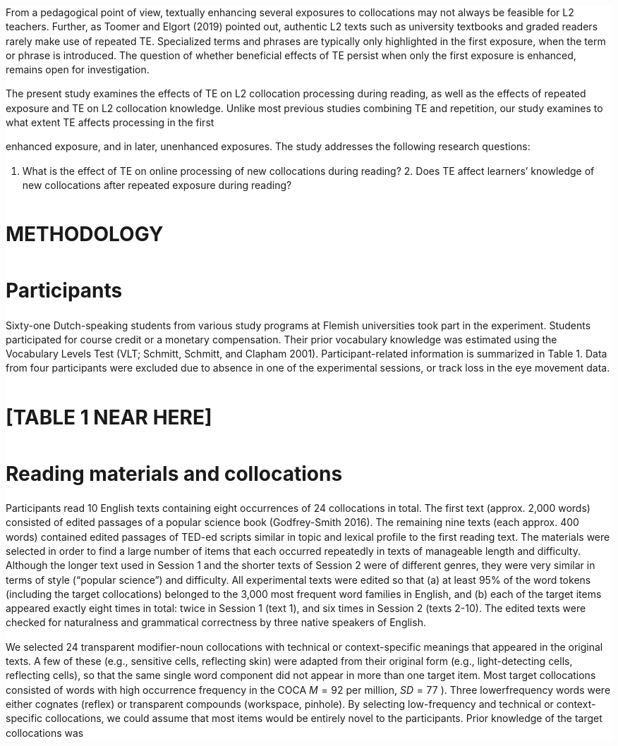 From a pedagogical point of view, textually enhancing several exposures to collocations may not always be feasible for L2 teachers. Further, as Toomer and Elgort (2019) pointed out, authentic L2 texts such as university textbooks and graded readers rarely make use of repeated TE. Specialized terms and phrases are typically only highlighted in the first exposure, when the term or phrase is introduced. The question of whether beneficial effects of TE persist when only the first exposure is enhanced, remains open for investigation.

The present study examines the effects of TE on L2 collocation processing during reading, as well as the effects of repeated exposure and TE on L2 collocation knowledge. Unlike most previous studies combining TE and repetition, our study examines to what extent TE affects processing in the first

enhanced exposure, and in later, unenhanced exposures. The study addresses the following research questions:

1. What is the effect of TE on online processing of new collocations during reading? 2. Does TE affect learners’ knowledge of new collocations after repeated exposure during reading?

# METHODOLOGY

# Participants

Sixty-one Dutch-speaking students from various study programs at Flemish universities took part in the experiment. Students participated for course credit or a monetary compensation. Their prior vocabulary knowledge was estimated using the Vocabulary Levels Test (VLT; Schmitt, Schmitt, and Clapham 2001). Participant-related information is summarized in Table 1. Data from four participants were excluded due to absence in one of the experimental sessions, or track loss in the eye movement data.

# [TABLE 1 NEAR HERE]

# Reading materials and collocations

Participants read 10 English texts containing eight occurrences of 24 collocations in total. The first text (approx. 2,000 words) consisted of edited passages of a popular science book (Godfrey-Smith 2016). The remaining nine texts (each approx. 400 words) contained edited passages of TED-ed scripts similar in topic and lexical profile to the first reading text. The materials were selected in order to find a large number of items that each occurred repeatedly in texts of manageable length and difficulty. Although the longer text used in Session 1 and the shorter texts of Session 2 were of different genres, they were very similar in terms of style (“popular science”) and difficulty. All experimental texts were edited so that (a) at least $9 5 \%$ of the word tokens (including the target collocations) belonged to the 3,000 most frequent word families in English, and (b) each of the target items appeared exactly eight times in total: twice in Session 1 (text 1), and six times in Session 2 (texts 2-10). The edited texts were checked for naturalness and grammatical correctness by three native speakers of English.

We selected 24 transparent modifier-noun collocations with technical or context-specific meanings that appeared in the original texts. A few of these (e.g., sensitive cells, reflecting skin) were adapted from their original form (e.g., light-detecting cells, reflecting cells), so that the same single word component did not appear in more than one target item. Most target collocations consisted of words with high occurrence frequency in the COCA $M = 9 2$ per million, $S D = 7 7$ ). Three lowerfrequency words were either cognates (reflex) or transparent compounds (workspace, pinhole). By selecting low-frequency and technical or context-specific collocations, we could assume that most items would be entirely novel to the participants. Prior knowledge of the target collocations was

